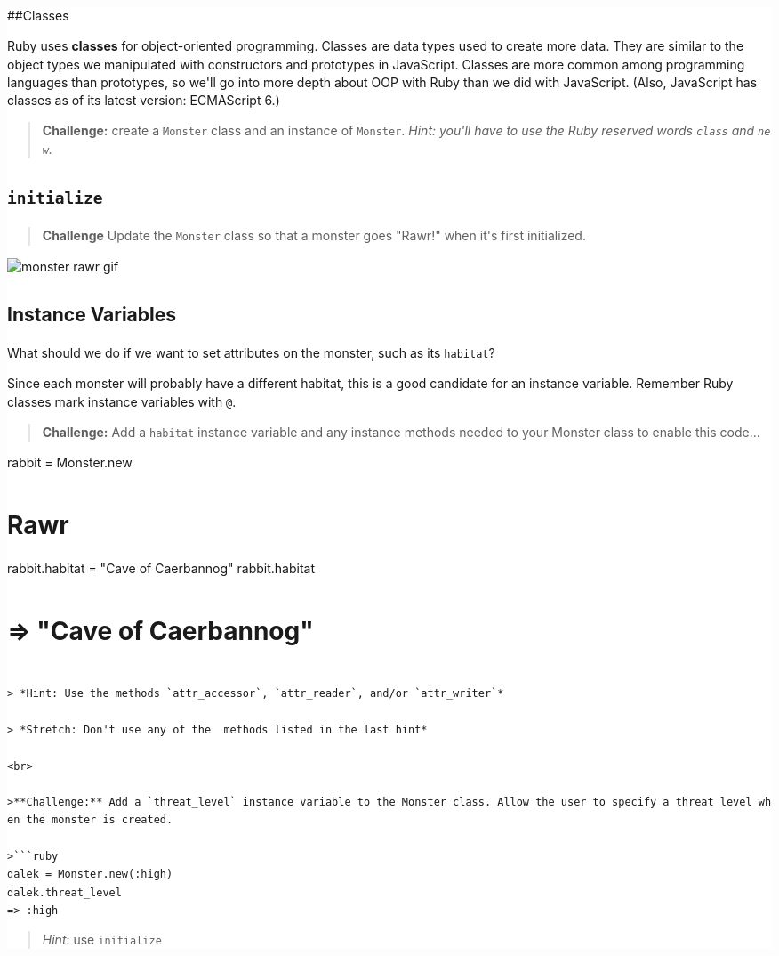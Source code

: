 
##Classes

Ruby uses **classes** for object-oriented programming.  Classes are data types used to create more data.  They are similar to the object types we manipulated with constructors and prototypes in JavaScript.  Classes are more common among programming languages than prototypes, so we'll go into more depth about OOP with Ruby than we did with JavaScript. (Also, JavaScript has classes as of its latest version: ECMAScript 6.)

> **Challenge:** create a `Monster` class and an instance of `Monster`.
> *Hint: you'll have to use the Ruby reserved words `class` and `new`.*


## `initialize`

> **Challenge** Update the `Monster` class so that a monster goes "Rawr!" when it's first initialized.

![monster rawr gif](https://s-media-cache-ak0.pinimg.com/originals/8e/dd/5d/8edd5de39a2c832745df9f8dfca15547.jpg)


## Instance Variables

What should we do if we want to set attributes on the monster, such as its `habitat`?

Since each monster will probably have a different habitat, this is a good candidate for an instance variable. Remember Ruby classes mark instance variables with `@`.

> **Challenge:**
Add a `habitat` instance variable and any instance methods needed to your Monster class to enable this code...

> ```ruby
rabbit = Monster.new
# Rawr
rabbit.habitat = "Cave of Caerbannog"
rabbit.habitat
# => "Cave of Caerbannog"
```

> *Hint: Use the methods `attr_accessor`, `attr_reader`, and/or `attr_writer`*

> *Stretch: Don't use any of the  methods listed in the last hint*

<br>

>**Challenge:** Add a `threat_level` instance variable to the Monster class. Allow the user to specify a threat level when the monster is created.

>```ruby
dalek = Monster.new(:high)
dalek.threat_level
=> :high
```
> *Hint*: use `initialize`
